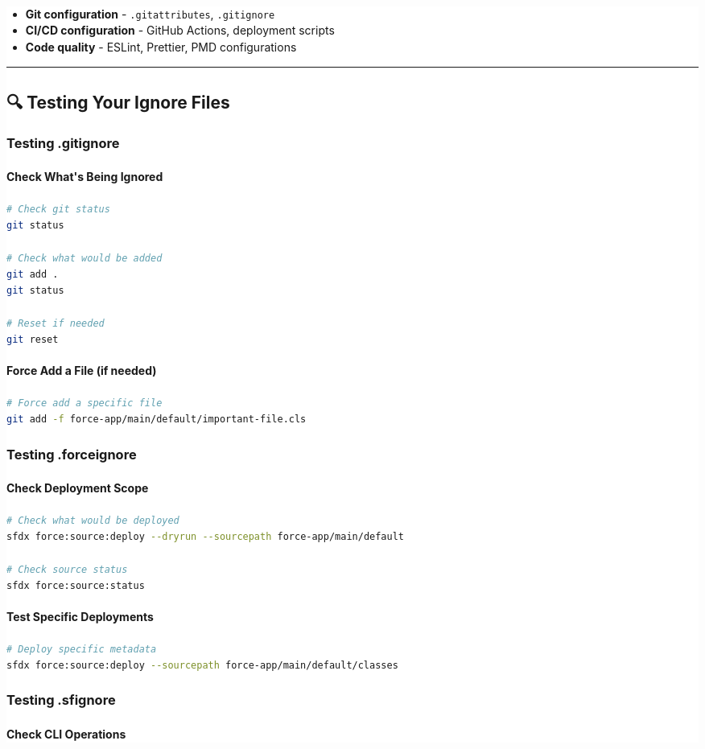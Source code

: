 - **Git configuration** - `.gitattributes`, `.gitignore`
- **CI/CD configuration** - GitHub Actions, deployment scripts
- **Code quality** - ESLint, Prettier, PMD configurations

---

## 🔍 **Testing Your Ignore Files**

### **Testing .gitignore**

#### **Check What's Being Ignored**

```bash
# Check git status
git status

# Check what would be added
git add .
git status

# Reset if needed
git reset
```

#### **Force Add a File (if needed)**

```bash
# Force add a specific file
git add -f force-app/main/default/important-file.cls
```

### **Testing .forceignore**

#### **Check Deployment Scope**

```bash
# Check what would be deployed
sfdx force:source:deploy --dryrun --sourcepath force-app/main/default

# Check source status
sfdx force:source:status
```

#### **Test Specific Deployments**

```bash
# Deploy specific metadata
sfdx force:source:deploy --sourcepath force-app/main/default/classes
```

### **Testing .sfignore**

#### **Check CLI Operations**
